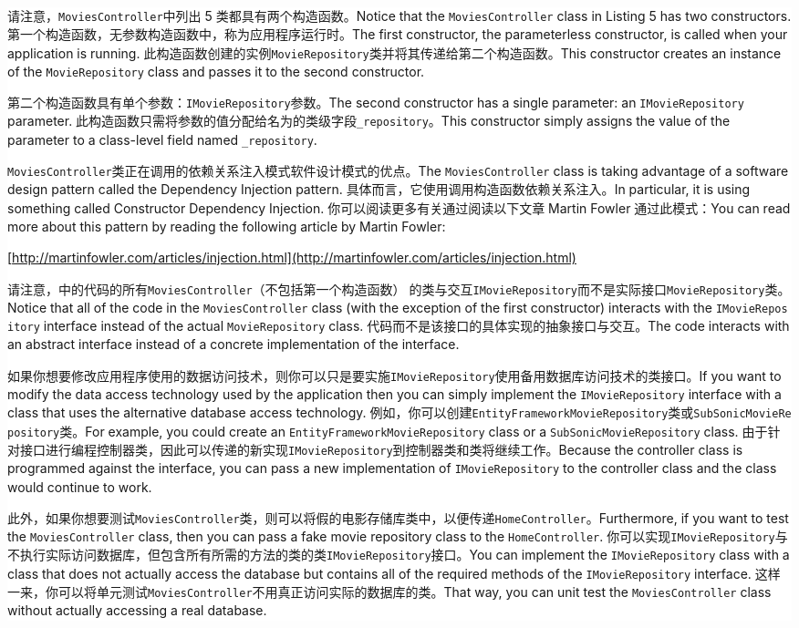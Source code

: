 <span data-ttu-id="97a2d-236">请注意，`MoviesController`中列出 5 类都具有两个构造函数。</span><span class="sxs-lookup"><span data-stu-id="97a2d-236">Notice that the `MoviesController` class in Listing 5 has two constructors.</span></span> <span data-ttu-id="97a2d-237">第一个构造函数，无参数构造函数中，称为应用程序运行时。</span><span class="sxs-lookup"><span data-stu-id="97a2d-237">The first constructor, the parameterless constructor, is called when your application is running.</span></span> <span data-ttu-id="97a2d-238">此构造函数创建的实例`MovieRepository`类并将其传递给第二个构造函数。</span><span class="sxs-lookup"><span data-stu-id="97a2d-238">This constructor creates an instance of the `MovieRepository` class and passes it to the second constructor.</span></span>

<span data-ttu-id="97a2d-239">第二个构造函数具有单个参数：`IMovieRepository`参数。</span><span class="sxs-lookup"><span data-stu-id="97a2d-239">The second constructor has a single parameter: an `IMovieRepository` parameter.</span></span> <span data-ttu-id="97a2d-240">此构造函数只需将参数的值分配给名为的类级字段`_repository`。</span><span class="sxs-lookup"><span data-stu-id="97a2d-240">This constructor simply assigns the value of the parameter to a class-level field named `_repository`.</span></span>

<span data-ttu-id="97a2d-241">`MoviesController`类正在调用的依赖关系注入模式软件设计模式的优点。</span><span class="sxs-lookup"><span data-stu-id="97a2d-241">The `MoviesController` class is taking advantage of a software design pattern called the Dependency Injection pattern.</span></span> <span data-ttu-id="97a2d-242">具体而言，它使用调用构造函数依赖关系注入。</span><span class="sxs-lookup"><span data-stu-id="97a2d-242">In particular, it is using something called Constructor Dependency Injection.</span></span> <span data-ttu-id="97a2d-243">你可以阅读更多有关通过阅读以下文章 Martin Fowler 通过此模式：</span><span class="sxs-lookup"><span data-stu-id="97a2d-243">You can read more about this pattern by reading the following article by Martin Fowler:</span></span>

[http://martinfowler.com/articles/injection.html](http://martinfowler.com/articles/injection.html)

<span data-ttu-id="97a2d-244">请注意，中的代码的所有`MoviesController`（不包括第一个构造函数） 的类与交互`IMovieRepository`而不是实际接口`MovieRepository`类。</span><span class="sxs-lookup"><span data-stu-id="97a2d-244">Notice that all of the code in the `MoviesController` class (with the exception of the first constructor) interacts with the `IMovieRepository` interface instead of the actual `MovieRepository` class.</span></span> <span data-ttu-id="97a2d-245">代码而不是该接口的具体实现的抽象接口与交互。</span><span class="sxs-lookup"><span data-stu-id="97a2d-245">The code interacts with an abstract interface instead of a concrete implementation of the interface.</span></span>

<span data-ttu-id="97a2d-246">如果你想要修改应用程序使用的数据访问技术，则你可以只是要实施`IMovieRepository`使用备用数据库访问技术的类接口。</span><span class="sxs-lookup"><span data-stu-id="97a2d-246">If you want to modify the data access technology used by the application then you can simply implement the `IMovieRepository` interface with a class that uses the alternative database access technology.</span></span> <span data-ttu-id="97a2d-247">例如，你可以创建`EntityFrameworkMovieRepository`类或`SubSonicMovieRepository`类。</span><span class="sxs-lookup"><span data-stu-id="97a2d-247">For example, you could create an `EntityFrameworkMovieRepository` class or a `SubSonicMovieRepository` class.</span></span> <span data-ttu-id="97a2d-248">由于针对接口进行编程控制器类，因此可以传递的新实现`IMovieRepository`到控制器类和类将继续工作。</span><span class="sxs-lookup"><span data-stu-id="97a2d-248">Because the controller class is programmed against the interface, you can pass a new implementation of `IMovieRepository` to the controller class and the class would continue to work.</span></span>

<span data-ttu-id="97a2d-249">此外，如果你想要测试`MoviesController`类，则可以将假的电影存储库类中，以便传递`HomeController`。</span><span class="sxs-lookup"><span data-stu-id="97a2d-249">Furthermore, if you want to test the `MoviesController` class, then you can pass a fake movie repository class to the `HomeController`.</span></span> <span data-ttu-id="97a2d-250">你可以实现`IMovieRepository`与不执行实际访问数据库，但包含所有所需的方法的类的类`IMovieRepository`接口。</span><span class="sxs-lookup"><span data-stu-id="97a2d-250">You can implement the `IMovieRepository` class with a class that does not actually access the database but contains all of the required methods of the `IMovieRepository` interface.</span></span> <span data-ttu-id="97a2d-251">这样一来，你可以将单元测试`MoviesController`不用真正访问实际的数据库的类。</span><span class="sxs-lookup"><span data-stu-id="97a2d-251">That way, you can unit test the `MoviesController` class without actually accessing a real database.</span></span>
